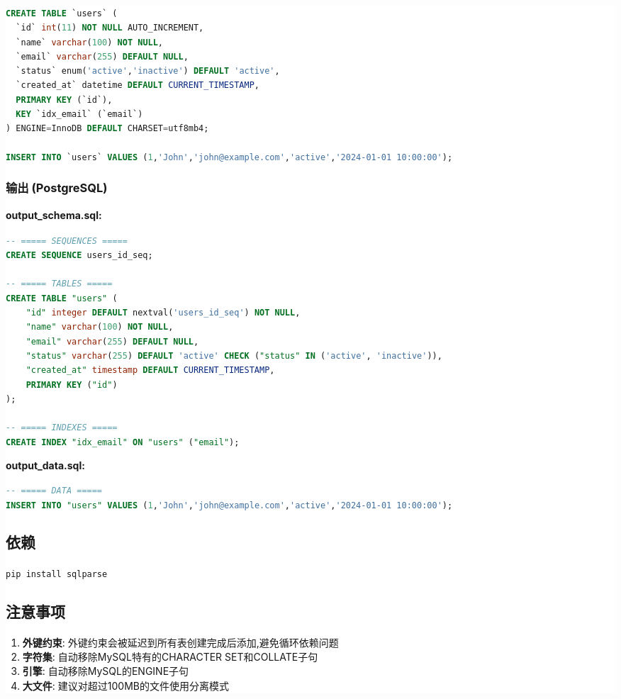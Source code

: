 ```sql
CREATE TABLE `users` (
  `id` int(11) NOT NULL AUTO_INCREMENT,
  `name` varchar(100) NOT NULL,
  `email` varchar(255) DEFAULT NULL,
  `status` enum('active','inactive') DEFAULT 'active',
  `created_at` datetime DEFAULT CURRENT_TIMESTAMP,
  PRIMARY KEY (`id`),
  KEY `idx_email` (`email`)
) ENGINE=InnoDB DEFAULT CHARSET=utf8mb4;

INSERT INTO `users` VALUES (1,'John','john@example.com','active','2024-01-01 10:00:00');
```

### 输出 (PostgreSQL)

**output_schema.sql:**
```sql
-- ===== SEQUENCES =====
CREATE SEQUENCE users_id_seq;

-- ===== TABLES =====
CREATE TABLE "users" (
    "id" integer DEFAULT nextval('users_id_seq') NOT NULL,
    "name" varchar(100) NOT NULL,
    "email" varchar(255) DEFAULT NULL,
    "status" varchar(255) DEFAULT 'active' CHECK ("status" IN ('active', 'inactive')),
    "created_at" timestamp DEFAULT CURRENT_TIMESTAMP,
    PRIMARY KEY ("id")
);

-- ===== INDEXES =====
CREATE INDEX "idx_email" ON "users" ("email");
```

**output_data.sql:**
```sql
-- ===== DATA =====
INSERT INTO "users" VALUES (1,'John','john@example.com','active','2024-01-01 10:00:00');
```

## 依赖

```bash
pip install sqlparse
```

## 注意事项

1. **外键约束**: 外键约束会被延迟到所有表创建完成后添加,避免循环依赖问题
2. **字符集**: 自动移除MySQL特有的CHARACTER SET和COLLATE子句
3. **引擎**: 自动移除MySQL的ENGINE子句
4. **大文件**: 建议对超过100MB的文件使用分离模式
